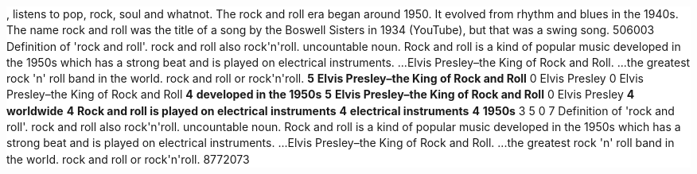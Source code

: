 <td  valign="bottom"  align="left"  style=" font-size:10pt;">, listens to pop, rock, soul and whatnot. The rock and roll era began around 1950. It evolved from rhythm and blues in the 1940s. The name rock and roll was the title of a song by the Boswell Sisters in 1934 (YouTube), but that was a swing song.</td>
</tr>
<tr>
<td  valign="bottom"  align="right"  style=" font-size:10pt;">506003</td>
<td  valign="bottom"  align="left"  style=" font-size:10pt;">Definition of 'rock and roll'. rock and roll also rock'n'roll. uncountable noun. Rock and roll is a kind of popular music developed in the 1950s which has a strong beat and is played on electrical instruments. ...Elvis Presley&#8211;the King of Rock and Roll. ...the greatest rock 'n' roll band in the world. rock and roll or rock'n'roll.</td>
<td  bgcolor="#CCFFCC" valign="bottom"  align="right"  style="background:#CCFFCC; font-size:10pt;"><b>5</b></td>
<td  bgcolor="#CCFFCC" valign="bottom"  align="left"  style="background:#CCFFCC; font-size:10pt;"><b>Elvis Presley&#8211;the King of Rock and Roll</b></td>
<td  valign="bottom"  align="right"  style=" font-size:10pt;">0</td>
<td  valign="bottom"  align="left"  style=" font-size:10pt;">Elvis Presley</td>
<td  valign="bottom"  align="right"  style=" font-size:10pt;">0</td>
<td  valign="bottom"  align="left"  style=" font-size:10pt;">Elvis Presley&#8211;the King of Rock and Roll</td>
<td  bgcolor="#CCFFCC" valign="bottom"  align="right"  style="background:#CCFFCC; font-size:10pt;"><b>4</b></td>
<td  bgcolor="#CCFFCC" valign="bottom"  align="left"  style="background:#CCFFCC; font-size:10pt;"><b>developed in the 1950s</b></td>
<td  bgcolor="#CCFFCC" valign="bottom"  align="right"  style="background:#CCFFCC; font-size:10pt;"><b>5</b></td>
<td  bgcolor="#CCFFCC" valign="bottom"  align="left"  style="background:#CCFFCC; font-size:10pt;"><b>Elvis Presley&#8211;the King of Rock and Roll</b></td>
<td  valign="bottom"  align="right"  style=" font-size:10pt;">0</td>
<td  valign="bottom"  align="left"  style=" font-size:10pt;">Elvis Presley</td>
<td  bgcolor="#CCFFCC" valign="bottom"  align="right"  style="background:#CCFFCC; font-size:10pt;"><b>4</b></td>
<td  bgcolor="#CCFFCC" valign="bottom"  align="left"  style="background:#CCFFCC; font-size:10pt;"><b>worldwide</b></td>
<td  bgcolor="#CCFFCC" valign="bottom"  align="right"  style="background:#CCFFCC; font-size:10pt;"><b>4</b></td>
<td  bgcolor="#CCFFCC" valign="bottom"  align="left"  style="background:#CCFFCC; font-size:10pt;"><b>Rock and roll is played on electrical instruments</b></td>
<td  bgcolor="#CCFFCC" valign="bottom"  align="right"  style="background:#CCFFCC; font-size:10pt;"><b>4</b></td>
<td  bgcolor="#CCFFCC" valign="bottom"  align="left"  style="background:#CCFFCC; font-size:10pt;"><b>electrical instruments</b></td>
<td  bgcolor="#CCFFCC" valign="bottom"  align="right"  style="background:#CCFFCC; font-size:10pt;"><b>4</b></td>
<td  bgcolor="#CCFFCC" valign="bottom"  align="left"  style="background:#CCFFCC; font-size:10pt;"><b>1950s</b></td>
<td  valign="bottom"  align="right"  style=" font-size:10pt;">3</td>
<td  valign="bottom"  align="right"  style=" font-size:10pt;">5</td>
<td  bgcolor="#FFCC99" valign="bottom"  align="right"  style="background:#FFCC99; font-size:10pt;">0</td>
<td  bgcolor="#CCFFCC" valign="bottom"  align="right"  style="background:#CCFFCC; font-size:10pt;">7</td>
<td  valign="bottom"  align="left"  style=" font-size:10pt;">Definition of 'rock and roll'. rock and roll also rock'n'roll. uncountable noun. Rock and roll is a kind of popular music developed in the 1950s which has a strong beat and is played on electrical instruments. ...Elvis Presley&#8211;the King of Rock and Roll. ...the greatest rock 'n' roll band in the world. rock and roll or rock'n'roll.</td>
</tr>
<tr>
<td  valign="bottom"  align="right"  style=" font-size:10pt;">8772073</td>